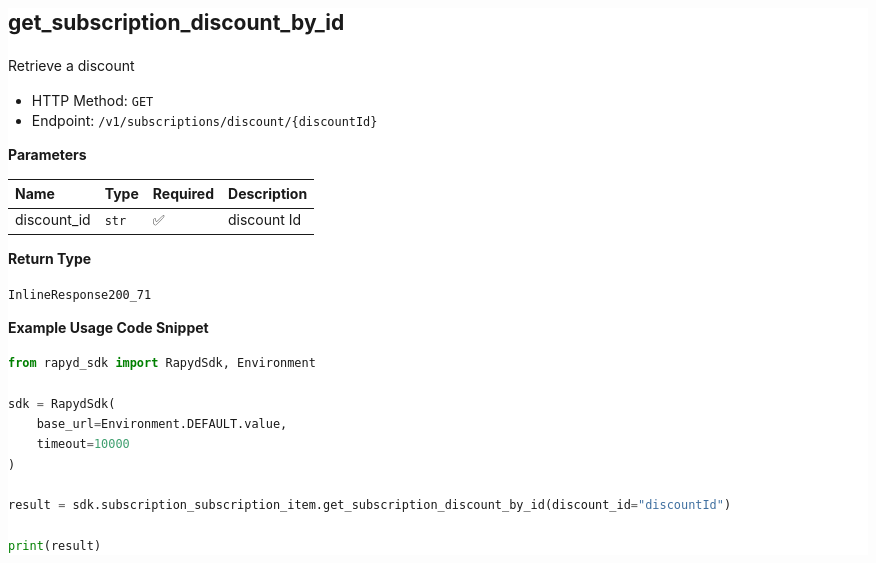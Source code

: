 ## get_subscription_discount_by_id

Retrieve a discount

- HTTP Method: `GET`
- Endpoint: `/v1/subscriptions/discount/{discountId}`

**Parameters**

| Name        | Type  | Required | Description |
| :---------- | :---- | :------- | :---------- |
| discount_id | `str` | ✅       | discount Id |

**Return Type**

`InlineResponse200_71`

**Example Usage Code Snippet**

```python
from rapyd_sdk import RapydSdk, Environment

sdk = RapydSdk(
    base_url=Environment.DEFAULT.value,
    timeout=10000
)

result = sdk.subscription_subscription_item.get_subscription_discount_by_id(discount_id="discountId")

print(result)
```
